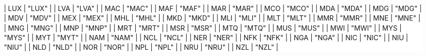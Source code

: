 | LUX | &quot;LUX&quot; |
| LVA | &quot;LVA&quot; |
| MAC | &quot;MAC&quot; |
| MAF | &quot;MAF&quot; |
| MAR | &quot;MAR&quot; |
| MCO | &quot;MCO&quot; |
| MDA | &quot;MDA&quot; |
| MDG | &quot;MDG&quot; |
| MDV | &quot;MDV&quot; |
| MEX | &quot;MEX&quot; |
| MHL | &quot;MHL&quot; |
| MKD | &quot;MKD&quot; |
| MLI | &quot;MLI&quot; |
| MLT | &quot;MLT&quot; |
| MMR | &quot;MMR&quot; |
| MNE | &quot;MNE&quot; |
| MNG | &quot;MNG&quot; |
| MNP | &quot;MNP&quot; |
| MRT | &quot;MRT&quot; |
| MSR | &quot;MSR&quot; |
| MTQ | &quot;MTQ&quot; |
| MUS | &quot;MUS&quot; |
| MWI | &quot;MWI&quot; |
| MYS | &quot;MYS&quot; |
| MYT | &quot;MYT&quot; |
| NAM | &quot;NAM&quot; |
| NCL | &quot;NCL&quot; |
| NER | &quot;NER&quot; |
| NFK | &quot;NFK&quot; |
| NGA | &quot;NGA&quot; |
| NIC | &quot;NIC&quot; |
| NIU | &quot;NIU&quot; |
| NLD | &quot;NLD&quot; |
| NOR | &quot;NOR&quot; |
| NPL | &quot;NPL&quot; |
| NRU | &quot;NRU&quot; |
| NZL | &quot;NZL&quot; |